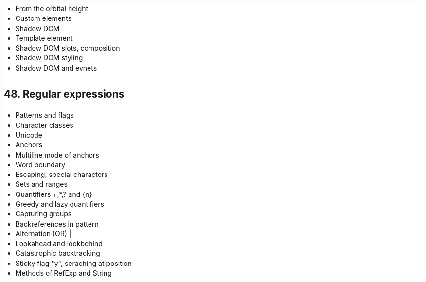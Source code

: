 - From the orbital height
- Custom elements
- Shadow DOM
- Template element
- Shadow DOM slots, composition
- Shadow DOM styling
- Shadow DOM and evnets

## 48. Regular expressions

- Patterns and flags
- Character classes
- Unicode
- Anchors
- Multiline mode of anchors
- Word boundary
- Escaping, special characters
- Sets and ranges
- Quantifiers +,\*,? and {n}
- Greedy and lazy quantifiers
- Capturing groups
- Backreferences in pattern
- Alternation (OR) |
- Lookahead and lookbehind
- Catastrophic backtracking
- Sticky flag "y", seraching at position
- Methods of RefExp and String
